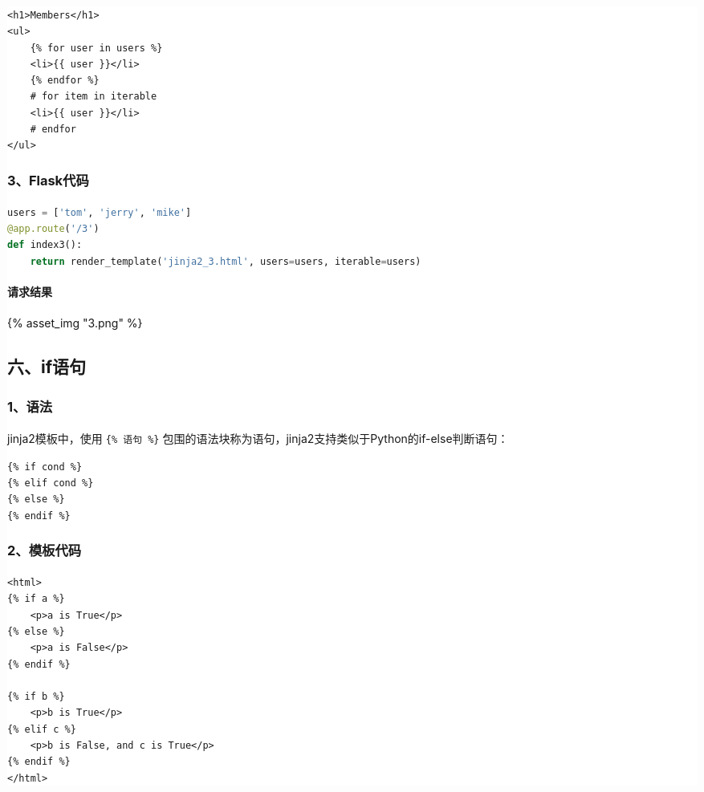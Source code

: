 ```jinja
<h1>Members</h1>
<ul>
	{% for user in users %}
    <li>{{ user }}</li>
    {% endfor %}
    # for item in iterable
    <li>{{ user }}</li>
    # endfor
</ul>
```

### 3、Flask代码

```python
users = ['tom', 'jerry', 'mike']
@app.route('/3')
def index3():
    return render_template('jinja2_3.html', users=users, iterable=users)
```

#### 请求结果

{% asset_img "3.png" %}

## 六、if语句

### 1、语法

jinja2模板中，使用 `{% 语句 %}` 包围的语法块称为语句，jinja2支持类似于Python的if-else判断语句：

```jinja2
{% if cond %}
{% elif cond %}
{% else %}
{% endif %} 
```

### 2、模板代码

```jinja2
<html>
{% if a %}
    <p>a is True</p>
{% else %}
    <p>a is False</p>
{% endif %}

{% if b %}
    <p>b is True</p>
{% elif c %}
    <p>b is False, and c is True</p>
{% endif %}
</html>
```
